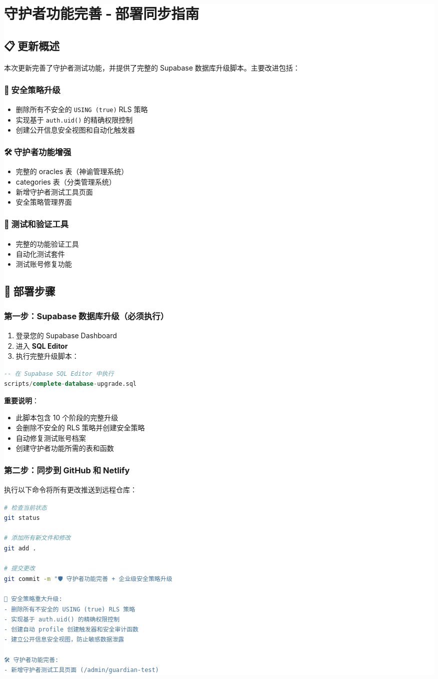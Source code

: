 # 守护者功能完善 - 部署同步指南

## 📋 更新概述

本次更新完善了守护者测试功能，并提供了完整的 Supabase 数据库升级脚本。主要改进包括：

### 🔐 安全策略升级
- 删除所有不安全的 `USING (true)` RLS 策略
- 实现基于 `auth.uid()` 的精确权限控制
- 创建公开信息安全视图和自动化触发器

### 🛠️ 守护者功能增强
- 完整的 oracles 表（神谕管理系统）
- categories 表（分类管理系统）  
- 新增守护者测试工具页面
- 安全策略管理界面

### 🧪 测试和验证工具
- 完整的功能验证工具
- 自动化测试套件
- 测试账号修复功能

## 🚀 部署步骤

### 第一步：Supabase 数据库升级（必须执行）

1. 登录您的 Supabase Dashboard
2. 进入 **SQL Editor**
3. 执行完整升级脚本：

```sql
-- 在 Supabase SQL Editor 中执行
scripts/complete-database-upgrade.sql
```

**重要说明**：
- 此脚本包含 10 个阶段的完整升级
- 会删除不安全的 RLS 策略并创建安全策略
- 自动修复测试账号档案
- 创建守护者功能所需的表和函数

### 第二步：同步到 GitHub 和 Netlify

执行以下命令将所有更改推送到远程仓库：

```bash
# 检查当前状态
git status

# 添加所有新文件和修改
git add .

# 提交更改
git commit -m "🛡️ 守护者功能完善 + 企业级安全策略升级

🔐 安全策略重大升级:
- 删除所有不安全的 USING (true) RLS 策略
- 实现基于 auth.uid() 的精确权限控制
- 创建自动 profile 创建触发器和安全审计函数
- 建立公开信息安全视图，防止敏感数据泄露

🛠️ 守护者功能完善:
- 新增守护者测试工具页面 (/admin/guardian-test)
```
